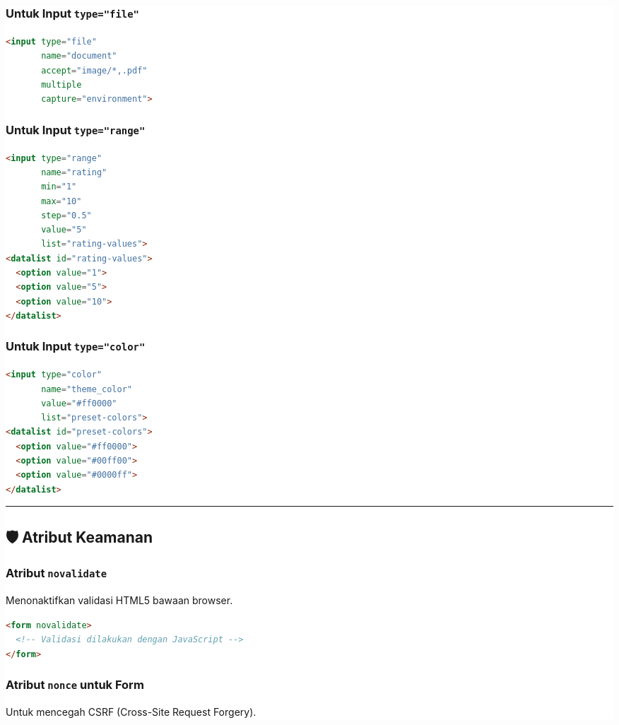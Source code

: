 ### Untuk Input `type="file"`
```html
<input type="file"
       name="document"
       accept="image/*,.pdf"
       multiple
       capture="environment">
```

### Untuk Input `type="range"`
```html
<input type="range"
       name="rating"
       min="1"
       max="10"
       step="0.5"
       value="5"
       list="rating-values">
<datalist id="rating-values">
  <option value="1">
  <option value="5">
  <option value="10">
</datalist>
```

### Untuk Input `type="color"`
```html
<input type="color"
       name="theme_color"
       value="#ff0000"
       list="preset-colors">
<datalist id="preset-colors">
  <option value="#ff0000">
  <option value="#00ff00">
  <option value="#0000ff">
</datalist>
```

---

## 🛡️ Atribut Keamanan

### Atribut `novalidate`
Menonaktifkan validasi HTML5 bawaan browser.

```html
<form novalidate>
  <!-- Validasi dilakukan dengan JavaScript -->
</form>
```

### Atribut `nonce` untuk Form
Untuk mencegah CSRF (Cross-Site Request Forgery).
